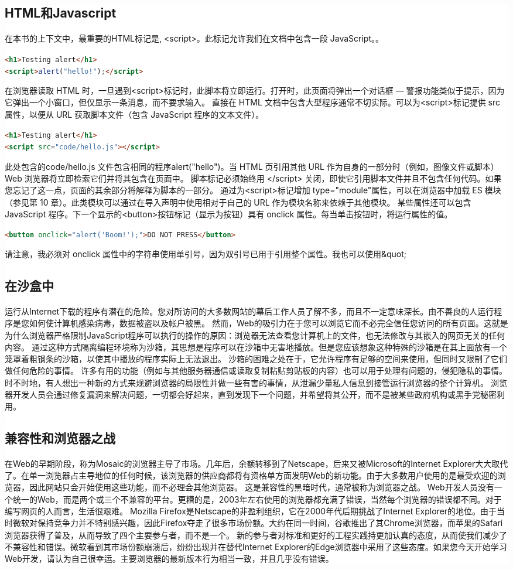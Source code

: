 ## HTML和Javascript

在本书的上下文中，最重要的HTML标记是, \<script\>。此标记允许我们在文档中包含一段 JavaScript。。

```html
<h1>Testing alert</h1>
<script>alert("hello!");</script>
```

在浏览器读取 HTML 时，一旦遇到\<script\>标记时，此脚本将立即运行。打开时，此页面将弹出一个对话框 — 警报功能类似于提示，因为它弹出一个小窗口，但仅显示一条消息，而不要求输入。
直接在 HTML 文档中包含大型程序通常不切实际。可以为\<script\>标记提供 src 属性，以便从 URL 获取脚本文件（包含 JavaScript 程序的文本文件）。

```html
<h1>Testing alert</h1>
<script src="code/hello.js"></script>
```

此处包含的code/hello.js 文件包含相同的程序alert("hello")。当 HTML 页引用其他 URL 作为自身的一部分时（例如，图像文件或脚本）Web 浏览器将立即检索它们并将其包含在页面中。
脚本标记必须始终用 \</script\> 关闭，即使它引用脚本文件并且不包含任何代码。如果您忘记了这一点，页面的其余部分将解释为脚本的一部分。
通过为\<script\>标记增加 type="module"属性，可以在浏览器中加载 ES 模块（参见第 10 章）。此类模块可以通过在导入声明中使用相对于自己的 URL 作为模块名称来依赖于其他模块。
某些属性还可以包含 JavaScript 程序。下一个显示的\<button\>按钮标记（显示为按钮）具有 onclick 属性。每当单击按钮时，将运行属性的值。

```html
<button onclick="alert('Boom!');">DO NOT PRESS</button>
```

请注意，我必须对 onclick 属性中的字符串使用单引号，因为双引号已用于引用整个属性。我也可以使用\&quot;

## 在沙盒中

运行从Internet下载的程序有潜在的危险。您对所访问的大多数网站的幕后工作人员了解不多，而且不一定意味深长。由不善良的人运行程序是您如何使计算机感染病毒，数据被盗以及帐户被黑。
然而，Web的吸引力在于您可以浏览它而不必完全信任您访问的所有页面。这就是为什么浏览器严格限制JavaScript程序可以执行的操作的原因：浏览器无法查看您计算机上的文件，也无法修改与其嵌入的网页无关的任何内容。
通过这种方式隔离编程环境称为沙箱，其思想是程序可以在沙箱中无害地播放。但是您应该想象这种特殊的沙箱是在其上面放有一个笼罩着粗钢条的沙箱，以使其中播放的程序实际上无法退出。
沙箱的困难之处在于，它允许程序有足够的空间来使用，但同时又限制了它们做任何危险的事情。
许多有用的功能（例如与其他服务器通信或读取复制粘贴剪贴板的内容）也可以用于处理有问题的，侵犯隐私的事情。
时不时地，有人想出一种新的方式来规避浏览器的局限性并做一些有害的事情，从泄漏少量私人信息到接管运行浏览器的整个计算机。
浏览器开发人员会通过修复漏洞来解决问题，一切都会好起来，直到发现下一个问题，并希望将其公开，而不是被某些政府机构或黑手党秘密利用。

## 兼容性和浏览器之战

在Web的早期阶段，称为Mosaic的浏览器主导了市场。几年后，余额转移到了Netscape，后来又被Microsoft的Internet Explorer大大取代了。在单一浏览器占主导地位的任何时候，该浏览器的供应商都将有资格单方面发明Web的新功能。由于大多数用户使用的是最受欢迎的浏览器，因此网站只会开始使用这些功能，而不必理会其他浏览器。
这是兼容性的黑暗时代，通常被称为浏览器之战。 Web开发人员没有一个统一的Web，而是两个或三个不兼容的平台。更糟的是，2003年左右使用的浏览器都充满了错误，当然每个浏览器的错误都不同。对于编写网页的人而言，生活很艰难。
Mozilla Firefox是Netscape的非盈利组织，它在2000年代后期挑战了Internet Explorer的地位。由于当时微软对保持竞争力并不特别感兴趣，因此Firefox夺走了很多市场份额。大约在同一时间，谷歌推出了其Chrome浏览器，而苹果的Safari浏览器获得了普及，从而导致了四个主要参与者，而不是一个。
新的参与者对标准和更好的工程实践持更加认真的态度，从而使我们减少了不兼容性和错误。微软看到其市场份额崩溃后，纷纷出现并在替代Internet Explorer的Edge浏览器中采用了这些态度。如果您今天开始学习Web开发，请认为自己很幸运。主要浏览器的最新版本行为相当一致，并且几乎没有错误。
